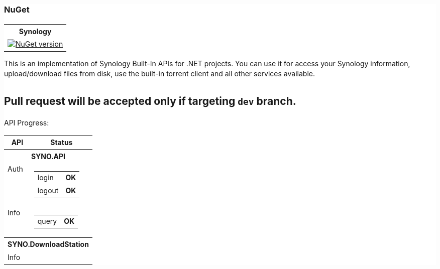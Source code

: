 ### NuGet ###

<table>
<tr>
<th>
Synology
</th>
</tr>
<tr>
<td>
<a href="https://badge.fury.io/nu/Synology"><img src="https://badge.fury.io/nu/Synology.svg" alt="NuGet version"></a>
</td>
</tr>
</table>

This is an implementation of Synology Built-In APIs for .NET projects.
You can use it for access your Synology information, upload/download files from disk, use the built-in torrent client and all other services available.

## Pull request will be accepted only if targeting `dev` branch. ##

API Progress:

<table>
	<tr>
		<th>API</th>
		<th>Status</th>
	</tr>
	<tr>
		<th colspan="2">SYNO.API</th>
	</tr>
	<tr>
		<td>Auth</td>
		<td>
			<table>
				<tr>
					<td>login</td>
					<td><strong>OK</strong></td>
				</tr>
				<tr>
					<td>logout</td>
					<td><strong>OK</strong></td>
				</tr>
			</table>
		</td>
	</tr>
	<tr>
		<td>Info</td>
		<td>
			<table>
				<tr>
					<td>query</td>
					<td><strong>OK</strong></td>
				</tr>
			</table>
		</td>
	</tr>
	<tr>
		<th colspan="2">SYNO.DownloadStation</th>
	</tr>
	<tr>
		<td>Info</td>